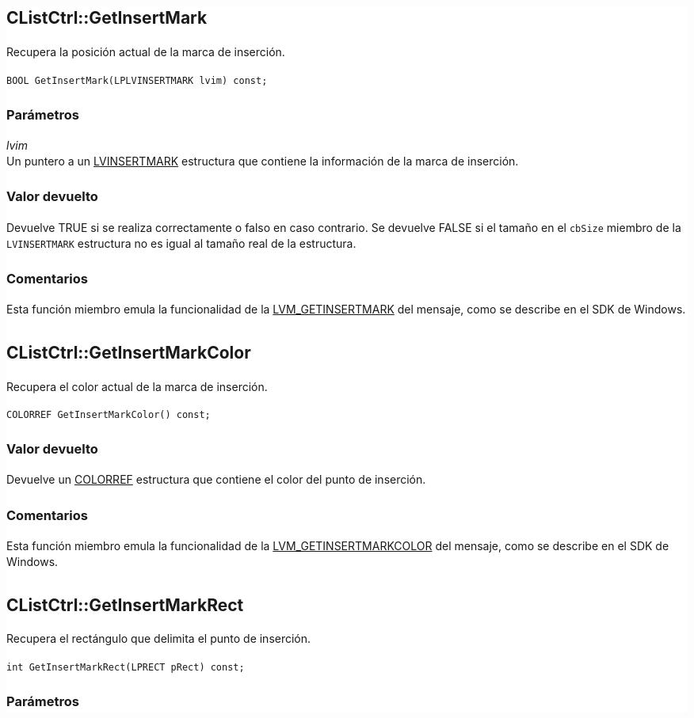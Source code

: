 ## <a name="getinsertmark"></a>  CListCtrl::GetInsertMark

Recupera la posición actual de la marca de inserción.

```
BOOL GetInsertMark(LPLVINSERTMARK lvim) const;
```

### <a name="parameters"></a>Parámetros

*lvim*<br/>
Un puntero a un [LVINSERTMARK](/windows/desktop/api/commctrl/ns-commctrl-lvinsertmark) estructura que contiene la información de la marca de inserción.

### <a name="return-value"></a>Valor devuelto

Devuelve TRUE si se realiza correctamente o falso en caso contrario. Se devuelve FALSE si el tamaño en el `cbSize` miembro de la `LVINSERTMARK` estructura no es igual al tamaño real de la estructura.

### <a name="remarks"></a>Comentarios

Esta función miembro emula la funcionalidad de la [LVM_GETINSERTMARK](/windows/desktop/Controls/lvm-getinsertmark) del mensaje, como se describe en el SDK de Windows.

## <a name="getinsertmarkcolor"></a>  CListCtrl::GetInsertMarkColor

Recupera el color actual de la marca de inserción.

```
COLORREF GetInsertMarkColor() const;
```

### <a name="return-value"></a>Valor devuelto

Devuelve un [COLORREF](/windows/desktop/gdi/colorref) estructura que contiene el color del punto de inserción.

### <a name="remarks"></a>Comentarios

Esta función miembro emula la funcionalidad de la [LVM_GETINSERTMARKCOLOR](/windows/desktop/Controls/lvm-getinsertmarkcolor) del mensaje, como se describe en el SDK de Windows.

## <a name="getinsertmarkrect"></a>  CListCtrl::GetInsertMarkRect

Recupera el rectángulo que delimita el punto de inserción.

```
int GetInsertMarkRect(LPRECT pRect) const;
```

### <a name="parameters"></a>Parámetros
